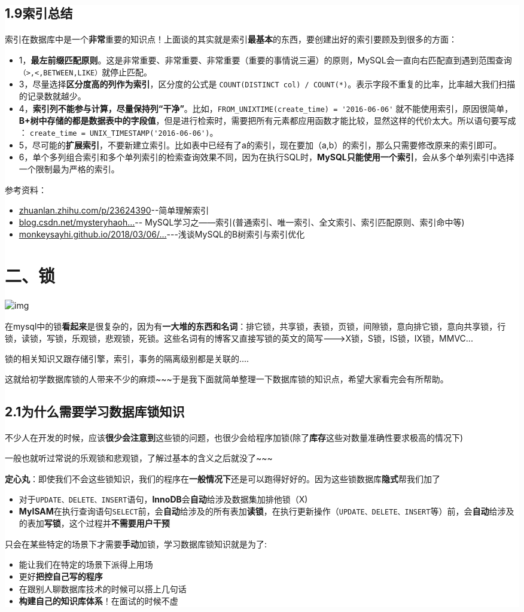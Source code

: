 ## 1.9索引总结

索引在数据库中是一个**非常**重要的知识点！上面谈的其实就是索引**最基本**的东西，要创建出好的索引要顾及到很多的方面：

- 1，**最左前缀匹配原则**。这是非常重要、非常重要、非常重要（重要的事情说三遍）的原则，MySQL会一直向右匹配直到遇到范围查询`（>,<,BETWEEN,LIKE）`就停止匹配。
- 3，尽量选择**区分度高的列作为索引**，区分度的公式是 `COUNT(DISTINCT col) / COUNT(*)`。表示字段不重复的比率，比率越大我们扫描的记录数就越少。
- 4，**索引列不能参与计算，尽量保持列“干净”**。比如，`FROM_UNIXTIME(create_time) = '2016-06-06'` 就不能使用索引，原因很简单，**B+树中存储的都是数据表中的字段值**，但是进行检索时，需要把所有元素都应用函数才能比较，显然这样的代价太大。所以语句要写成 ： `create_time = UNIX_TIMESTAMP('2016-06-06')`。
- 5，尽可能的**扩展索引**，不要新建立索引。比如表中已经有了a的索引，现在要加（a,b）的索引，那么只需要修改原来的索引即可。
- 6，单个多列组合索引和多个单列索引的检索查询效果不同，因为在执行SQL时，**MySQL只能使用一个索引**，会从多个单列索引中选择一个限制最为严格的索引。

参考资料：

- [zhuanlan.zhihu.com/p/23624390](https://link.juejin.im/?target=https%3A%2F%2Fzhuanlan.zhihu.com%2Fp%2F23624390)--简单理解索引
- [blog.csdn.net/mysteryhaoh…](https://link.juejin.im/?target=https%3A%2F%2Fblog.csdn.net%2Fmysteryhaohao%2Farticle%2Fdetails%2F51719871)-- MySQL学习之——索引(普通索引、唯一索引、全文索引、索引匹配原则、索引命中等)
- [monkeysayhi.github.io/2018/03/06/…](https://link.juejin.im/?target=https%3A%2F%2Fmonkeysayhi.github.io%2F2018%2F03%2F06%2F%25E6%25B5%2585%25E8%25B0%2588MySQL%25E7%259A%2584B%25E6%25A0%2591%25E7%25B4%25A2%25E5%25BC%2595%25E4%25B8%258E%25E7%25B4%25A2%25E5%25BC%2595%25E4%25BC%2598%25E5%258C%2596%2F)---浅谈MySQL的B树索引与索引优化

# 二、锁



![img](https://user-gold-cdn.xitu.io/2018/7/23/164c6d7ae44d8ac6?imageView2/0/w/1280/h/960/format/webp/ignore-error/1)



在mysql中的锁**看起来**是很复杂的，因为有**一大堆的东西和名词**：排它锁，共享锁，表锁，页锁，间隙锁，意向排它锁，意向共享锁，行锁，读锁，写锁，乐观锁，悲观锁，死锁。这些名词有的博客又直接写锁的英文的简写--->X锁，S锁，IS锁，IX锁，MMVC...

锁的相关知识又跟存储引擎，索引，事务的隔离级别都是关联的....

这就给初学数据库锁的人带来不少的麻烦~~~于是我下面就简单整理一下数据库锁的知识点，希望大家看完会有所帮助。

## 2.1为什么需要学习数据库锁知识

不少人在开发的时候，应该**很少会注意到**这些锁的问题，也很少会给程序加锁(除了**库存**这些对数量准确性要求极高的情况下)

一般也就听过常说的乐观锁和悲观锁，了解过基本的含义之后就没了~~~

**定心丸**：即使我们不会这些锁知识，我们的程序在**一般情况下**还是可以跑得好好的。因为这些锁数据库**隐式**帮我们加了

- 对于`UPDATE、DELETE、INSERT`语句，**InnoDB**会**自动**给涉及数据集加排他锁（X)
- **MyISAM**在执行查询语句`SELECT`前，会**自动**给涉及的所有表加**读锁**，在执行更新操作（`UPDATE、DELETE、INSERT`等）前，会**自动**给涉及的表加**写锁**，这个过程并**不需要用户干预**

只会在某些特定的场景下才需要**手动**加锁，学习数据库锁知识就是为了:

- 能让我们在特定的场景下派得上用场
- 更好**把控自己写的程序**
- 在跟别人聊数据库技术的时候可以搭上几句话
- **构建自己的知识库体系**！在面试的时候不虚
